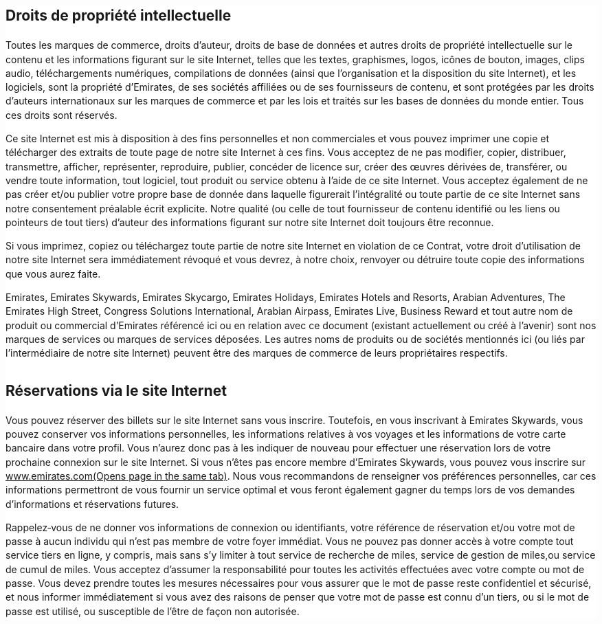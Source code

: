Droits de propriété intellectuelle
----------------------------------

Toutes les marques de commerce, droits d’auteur, droits de base de données et autres droits de propriété intellectuelle sur le contenu et les informations figurant sur le site Internet, telles que les textes, graphismes, logos, icônes de bouton, images, clips audio, téléchargements numériques, compilations de données (ainsi que l’organisation et la disposition du site Internet), et les logiciels, sont la propriété d’Emirates, de ses sociétés affiliées ou de ses fournisseurs de contenu, et sont protégées par les droits d’auteurs internationaux sur les marques de commerce et par les lois et traités sur les bases de données du monde entier. Tous ces droits sont réservés.

Ce site Internet est mis à disposition à des fins personnelles et non commerciales et vous pouvez imprimer une copie et télécharger des extraits de toute page de notre site Internet à ces fins. Vous acceptez de ne pas modifier, copier, distribuer, transmettre, afficher, représenter, reproduire, publier, concéder de licence sur, créer des œuvres dérivées de, transférer, ou vendre toute information, tout logiciel, tout produit ou service obtenu à l’aide de ce site Internet. Vous acceptez également de ne pas créer et/ou publier votre propre base de donnée dans laquelle figurerait l’intégralité ou toute partie de ce site Internet sans notre consentement préalable écrit explicite. Notre qualité (ou celle de tout fournisseur de contenu identifié ou les liens ou pointeurs de tout tiers) d’auteur des informations figurant sur notre site Internet doit toujours être reconnue.

Si vous imprimez, copiez ou téléchargez toute partie de notre site Internet en violation de ce Contrat, votre droit d’utilisation de notre site Internet sera immédiatement révoqué et vous devrez, à notre choix, renvoyer ou détruire toute copie des informations que vous aurez faite.

Emirates, Emirates Skywards, Emirates Skycargo, Emirates Holidays, Emirates Hotels and Resorts, Arabian Adventures, The Emirates High Street, Congress Solutions International, Arabian Airpass, Emirates Live, Business Reward et tout autre nom de produit ou commercial d’Emirates référencé ici ou en relation avec ce document (existant actuellement ou créé à l’avenir) sont nos marques de services ou marques de services déposées. Les autres noms de produits ou de sociétés mentionnés ici (ou liés par l’intermédiaire de notre site Internet) peuvent être des marques de commerce de leurs propriétaires respectifs.

Réservations via le site Internet
---------------------------------

Vous pouvez réserver des billets sur le site Internet sans vous inscrire. Toutefois, en vous inscrivant à Emirates Skywards, vous pouvez conserver vos informations personnelles, les informations relatives à vos voyages et les informations de votre carte bancaire dans votre profil. Vous n’aurez donc pas à les indiquer de nouveau pour effectuer une réservation lors de votre prochaine connexion sur le site Internet. Si vous n’êtes pas encore membre d’Emirates Skywards, vous pouvez vous inscrire sur [www.emirates.com(Opens page in the same tab)](https://www.emirates.com/transfer.aspx?pageurl=/account/fr/french/light-registration/&section=MYA&th=f08a24409686d9f996480ba852b64f7451db121b). Nous vous recommandons de renseigner vos préférences personnelles, car ces informations permettront de vous fournir un service optimal et vous feront également gagner du temps lors de vos demandes d’informations et réservations futures.

Rappelez‑vous de ne donner vos informations de connexion ou identifiants, votre référence de réservation et/ou votre mot de passe à aucun individu qui n’est pas membre de votre foyer immédiat. Vous ne pouvez pas donner accès à votre compte tout service tiers en ligne, y compris, mais sans s’y limiter à tout service de recherche de miles, service de gestion de miles,ou service de cumul de miles. Vous acceptez d’assumer la responsabilité pour toutes les activités effectuées avec votre compte ou mot de passe. Vous devez prendre toutes les mesures nécessaires pour vous assurer que le mot de passe reste confidentiel et sécurisé, et nous informer immédiatement si vous avez des raisons de penser que votre mot de passe est connu d’un tiers, ou si le mot de passe est utilisé, ou susceptible de l’être de façon non autorisée.
